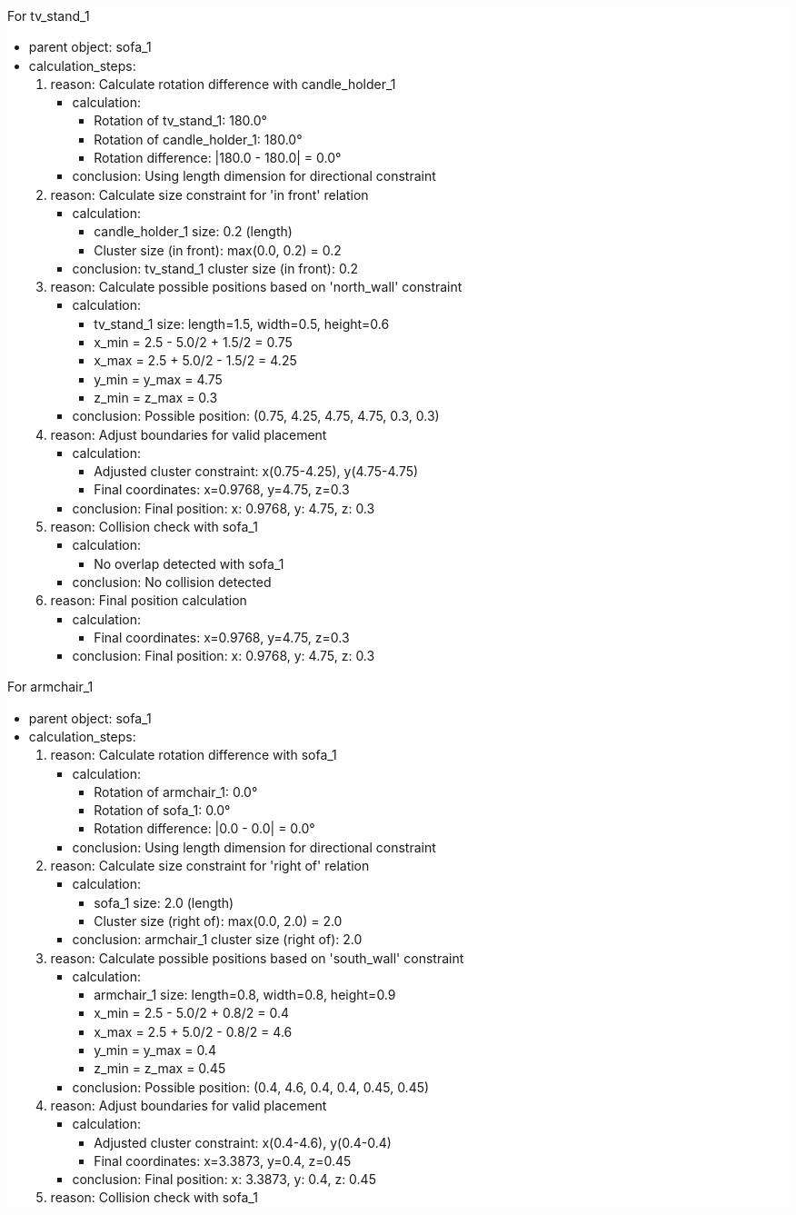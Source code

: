 For tv_stand_1
- parent object: sofa_1
- calculation_steps:
    1. reason: Calculate rotation difference with candle_holder_1
        - calculation:
            - Rotation of tv_stand_1: 180.0°
            - Rotation of candle_holder_1: 180.0°
            - Rotation difference: |180.0 - 180.0| = 0.0°
        - conclusion: Using length dimension for directional constraint
    2. reason: Calculate size constraint for 'in front' relation
        - calculation:
            - candle_holder_1 size: 0.2 (length)
            - Cluster size (in front): max(0.0, 0.2) = 0.2
        - conclusion: tv_stand_1 cluster size (in front): 0.2
    3. reason: Calculate possible positions based on 'north_wall' constraint
        - calculation:
            - tv_stand_1 size: length=1.5, width=0.5, height=0.6
            - x_min = 2.5 - 5.0/2 + 1.5/2 = 0.75
            - x_max = 2.5 + 5.0/2 - 1.5/2 = 4.25
            - y_min = y_max = 4.75
            - z_min = z_max = 0.3
        - conclusion: Possible position: (0.75, 4.25, 4.75, 4.75, 0.3, 0.3)
    4. reason: Adjust boundaries for valid placement
        - calculation:
            - Adjusted cluster constraint: x(0.75-4.25), y(4.75-4.75)
            - Final coordinates: x=0.9768, y=4.75, z=0.3
        - conclusion: Final position: x: 0.9768, y: 4.75, z: 0.3
    5. reason: Collision check with sofa_1
        - calculation:
            - No overlap detected with sofa_1
        - conclusion: No collision detected
    6. reason: Final position calculation
        - calculation:
            - Final coordinates: x=0.9768, y=4.75, z=0.3
        - conclusion: Final position: x: 0.9768, y: 4.75, z: 0.3

For armchair_1
- parent object: sofa_1
- calculation_steps:
    1. reason: Calculate rotation difference with sofa_1
        - calculation:
            - Rotation of armchair_1: 0.0°
            - Rotation of sofa_1: 0.0°
            - Rotation difference: |0.0 - 0.0| = 0.0°
        - conclusion: Using length dimension for directional constraint
    2. reason: Calculate size constraint for 'right of' relation
        - calculation:
            - sofa_1 size: 2.0 (length)
            - Cluster size (right of): max(0.0, 2.0) = 2.0
        - conclusion: armchair_1 cluster size (right of): 2.0
    3. reason: Calculate possible positions based on 'south_wall' constraint
        - calculation:
            - armchair_1 size: length=0.8, width=0.8, height=0.9
            - x_min = 2.5 - 5.0/2 + 0.8/2 = 0.4
            - x_max = 2.5 + 5.0/2 - 0.8/2 = 4.6
            - y_min = y_max = 0.4
            - z_min = z_max = 0.45
        - conclusion: Possible position: (0.4, 4.6, 0.4, 0.4, 0.45, 0.45)
    4. reason: Adjust boundaries for valid placement
        - calculation:
            - Adjusted cluster constraint: x(0.4-4.6), y(0.4-0.4)
            - Final coordinates: x=3.3873, y=0.4, z=0.45
        - conclusion: Final position: x: 3.3873, y: 0.4, z: 0.45
    5. reason: Collision check with sofa_1